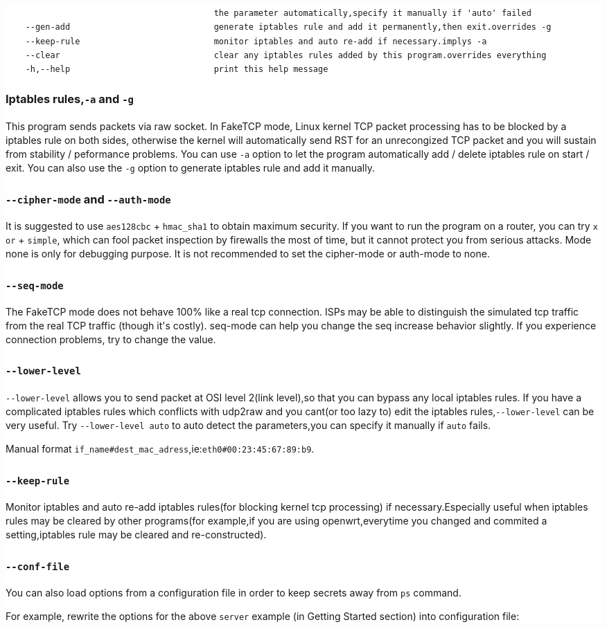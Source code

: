 ```
                                          the parameter automatically,specify it manually if 'auto' failed
    --gen-add                             generate iptables rule and add it permanently,then exit.overrides -g
    --keep-rule                           monitor iptables and auto re-add if necessary.implys -a
    --clear                               clear any iptables rules added by this program.overrides everything
    -h,--help                             print this help message

```

### Iptables rules,`-a` and `-g`
This program sends packets via raw socket. In FakeTCP mode, Linux kernel TCP packet processing has to be blocked by a iptables rule on both sides, otherwise the kernel will automatically send RST for an unrecongized TCP packet and you will sustain from stability / peformance problems. You can use `-a` option to let the program automatically add / delete iptables rule on start / exit. You can also use the `-g` option to generate iptables rule and add it manually.

### `--cipher-mode` and `--auth-mode`
It is suggested to use `aes128cbc` + `hmac_sha1` to obtain maximum security. If you want to run the program on a router, you can try `xor` + `simple`, which can fool packet inspection by firewalls the most of time, but it cannot protect you from serious attacks. Mode none is only for debugging purpose. It is not recommended to set the cipher-mode or auth-mode to none.

### `--seq-mode`
The FakeTCP mode does not behave 100% like a real tcp connection. ISPs may be able to distinguish the simulated tcp traffic from the real TCP traffic (though it's costly). seq-mode can help you change the seq increase behavior slightly. If you experience connection problems, try to change the value.

### `--lower-level`
`--lower-level` allows you to send packet at OSI level 2(link level),so that you can bypass any local iptables rules. If you have a complicated iptables rules which conflicts with udp2raw and you cant(or too lazy to) edit the iptables rules,`--lower-level` can be very useful. Try `--lower-level auto` to auto detect the parameters,you can specify it manually if `auto` fails.

Manual format `if_name#dest_mac_adress`,ie:`eth0#00:23:45:67:89:b9`.

### `--keep-rule`
Monitor iptables and auto re-add iptables rules(for blocking kernel tcp processing) if necessary.Especially useful when iptables rules may be cleared by other programs(for example,if you are using openwrt,everytime you changed and commited a setting,iptables rule may be cleared and re-constructed).

### `--conf-file`

You can also load options from a configuration file in order to keep secrets away from `ps` command.

For example, rewrite the options for the above `server` example (in Getting Started section) into configuration file:
